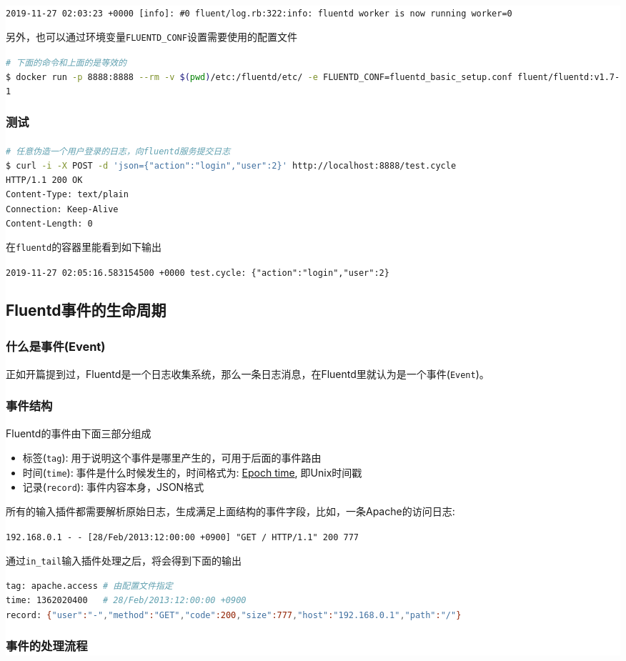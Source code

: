 ```
2019-11-27 02:03:23 +0000 [info]: #0 fluent/log.rb:322:info: fluentd worker is now running worker=0
```

另外，也可以通过环境变量`FLUENTD_CONF`设置需要使用的配置文件

```bash
# 下面的命令和上面的是等效的
$ docker run -p 8888:8888 --rm -v $(pwd)/etc:/fluentd/etc/ -e FLUENTD_CONF=fluentd_basic_setup.conf fluent/fluentd:v1.7-1
```

### 测试

```bash
# 任意伪造一个用户登录的日志，向fluentd服务提交日志
$ curl -i -X POST -d 'json={"action":"login","user":2}' http://localhost:8888/test.cycle
HTTP/1.1 200 OK
Content-Type: text/plain
Connection: Keep-Alive
Content-Length: 0
```

在`fluentd`的容器里能看到如下输出

```
2019-11-27 02:05:16.583154500 +0000 test.cycle: {"action":"login","user":2}
```

## Fluentd事件的生命周期

### 什么是事件(Event)

正如开篇提到过，Fluentd是一个日志收集系统，那么一条日志消息，在Fluentd里就认为是一个事件(`Event`)。

### 事件结构

Fluentd的事件由下面三部分组成


* 标签(`tag`): 用于说明这个事件是哪里产生的，可用于后面的事件路由
* 时间(`time`): 事件是什么时候发生的，时间格式为: [Epoch time](https://en.wikipedia.org/wiki/Unix_time), 即Unix时间戳
* 记录(`record`): 事件内容本身，JSON格式

所有的输入插件都需要解析原始日志，生成满足上面结构的事件字段，比如，一条Apache的访问日志:

```
192.168.0.1 - - [28/Feb/2013:12:00:00 +0900] "GET / HTTP/1.1" 200 777
```
通过`in_tail`输入插件处理之后，将会得到下面的输出

```bash
tag: apache.access # 由配置文件指定
time: 1362020400   # 28/Feb/2013:12:00:00 +0900
record: {"user":"-","method":"GET","code":200,"size":777,"host":"192.168.0.1","path":"/"}
```

### 事件的处理流程
